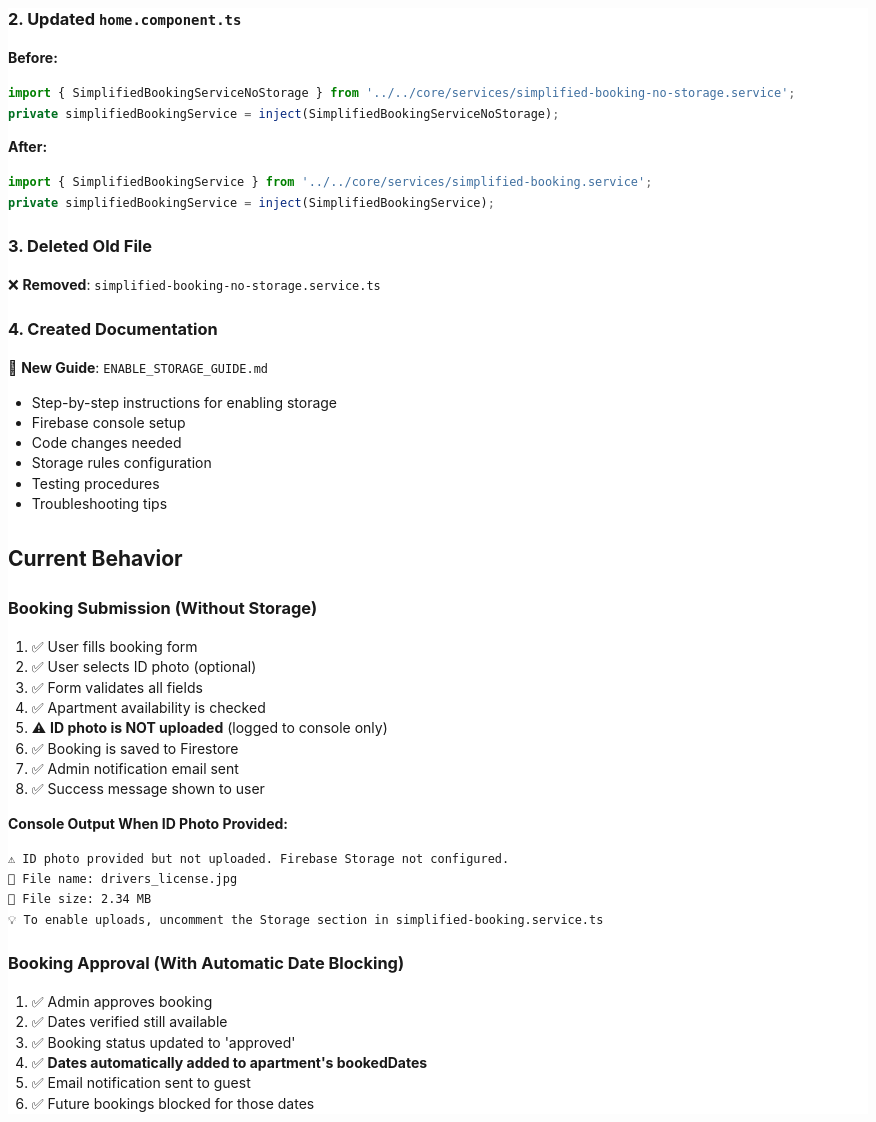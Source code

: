 ### 2. Updated `home.component.ts`

**Before:**
```typescript
import { SimplifiedBookingServiceNoStorage } from '../../core/services/simplified-booking-no-storage.service';
private simplifiedBookingService = inject(SimplifiedBookingServiceNoStorage);
```

**After:**
```typescript
import { SimplifiedBookingService } from '../../core/services/simplified-booking.service';
private simplifiedBookingService = inject(SimplifiedBookingService);
```

### 3. Deleted Old File

❌ **Removed**: `simplified-booking-no-storage.service.ts`

### 4. Created Documentation

📄 **New Guide**: `ENABLE_STORAGE_GUIDE.md`
- Step-by-step instructions for enabling storage
- Firebase console setup
- Code changes needed
- Storage rules configuration
- Testing procedures
- Troubleshooting tips

## Current Behavior

### Booking Submission (Without Storage)
1. ✅ User fills booking form
2. ✅ User selects ID photo (optional)
3. ✅ Form validates all fields
4. ✅ Apartment availability is checked
5. ⚠️ **ID photo is NOT uploaded** (logged to console only)
6. ✅ Booking is saved to Firestore
7. ✅ Admin notification email sent
8. ✅ Success message shown to user

**Console Output When ID Photo Provided:**
```
⚠️ ID photo provided but not uploaded. Firebase Storage not configured.
📝 File name: drivers_license.jpg
📏 File size: 2.34 MB
💡 To enable uploads, uncomment the Storage section in simplified-booking.service.ts
```

### Booking Approval (With Automatic Date Blocking)
1. ✅ Admin approves booking
2. ✅ Dates verified still available
3. ✅ Booking status updated to 'approved'
4. ✅ **Dates automatically added to apartment's bookedDates**
5. ✅ Email notification sent to guest
6. ✅ Future bookings blocked for those dates
